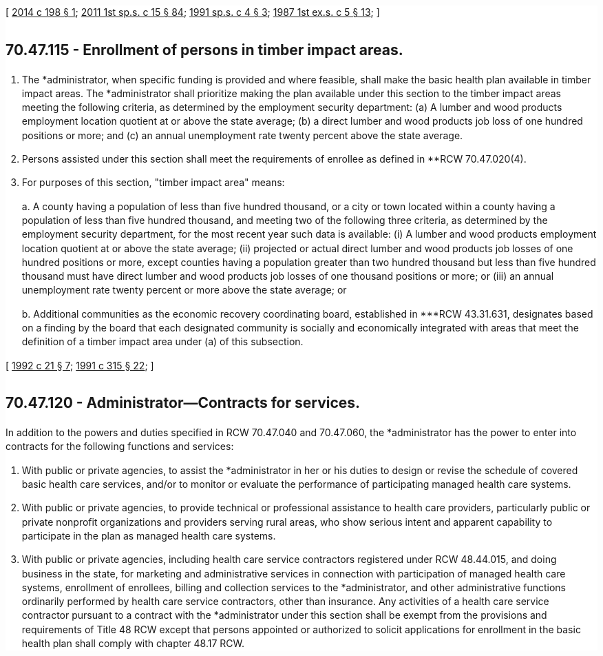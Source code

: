 \[ [2014 c 198 § 1](https://lawfilesext.leg.wa.gov/biennium/2013-14/Pdf/Bills/Session%20Laws/House/2798.SL.pdf?cite=2014%20c%20198%20§%201); [2011 1st sp.s. c 15 § 84](https://lawfilesext.leg.wa.gov/biennium/2011-12/Pdf/Bills/Session%20Laws/House/1738-S2.SL.pdf?cite=2011%201st%20sp.s.%20c%2015%20§%2084); [1991 sp.s. c 4 § 3](https://lawfilesext.leg.wa.gov/biennium/1991-92/Pdf/Bills/Session%20Laws/House/1891.SL.pdf?cite=1991%20sp.s.%20c%204%20§%203); [1987 1st ex.s. c 5 § 13](https://leg.wa.gov/CodeReviser/documents/sessionlaw/1987ex1c5.pdf?cite=1987%201st%20ex.s.%20c%205%20§%2013); \]

## 70.47.115 - Enrollment of persons in timber impact areas.
1. The *administrator, when specific funding is provided and where feasible, shall make the basic health plan available in timber impact areas. The *administrator shall prioritize making the plan available under this section to the timber impact areas meeting the following criteria, as determined by the employment security department: (a) A lumber and wood products employment location quotient at or above the state average; (b) a direct lumber and wood products job loss of one hundred positions or more; and (c) an annual unemployment rate twenty percent above the state average.

2. Persons assisted under this section shall meet the requirements of enrollee as defined in **RCW 70.47.020(4).

3. For purposes of this section, "timber impact area" means:

   a. A county having a population of less than five hundred thousand, or a city or town located within a county having a population of less than five hundred thousand, and meeting two of the following three criteria, as determined by the employment security department, for the most recent year such data is available: (i) A lumber and wood products employment location quotient at or above the state average; (ii) projected or actual direct lumber and wood products job losses of one hundred positions or more, except counties having a population greater than two hundred thousand but less than five hundred thousand must have direct lumber and wood products job losses of one thousand positions or more; or (iii) an annual unemployment rate twenty percent or more above the state average; or

   b. Additional communities as the economic recovery coordinating board, established in ***RCW 43.31.631, designates based on a finding by the board that each designated community is socially and economically integrated with areas that meet the definition of a timber impact area under (a) of this subsection.

\[ [1992 c 21 § 7](https://lawfilesext.leg.wa.gov/biennium/1991-92/Pdf/Bills/Session%20Laws/House/2821.SL.pdf?cite=1992%20c%2021%20§%207); [1991 c 315 § 22](https://lawfilesext.leg.wa.gov/biennium/1991-92/Pdf/Bills/Session%20Laws/Senate/5555-S.SL.pdf?cite=1991%20c%20315%20§%2022); \]

## 70.47.120 - Administrator—Contracts for services.
In addition to the powers and duties specified in RCW 70.47.040 and 70.47.060, the *administrator has the power to enter into contracts for the following functions and services:

1. With public or private agencies, to assist the *administrator in her or his duties to design or revise the schedule of covered basic health care services, and/or to monitor or evaluate the performance of participating managed health care systems.

2. With public or private agencies, to provide technical or professional assistance to health care providers, particularly public or private nonprofit organizations and providers serving rural areas, who show serious intent and apparent capability to participate in the plan as managed health care systems.

3. With public or private agencies, including health care service contractors registered under RCW 48.44.015, and doing business in the state, for marketing and administrative services in connection with participation of managed health care systems, enrollment of enrollees, billing and collection services to the *administrator, and other administrative functions ordinarily performed by health care service contractors, other than insurance. Any activities of a health care service contractor pursuant to a contract with the *administrator under this section shall be exempt from the provisions and requirements of Title 48 RCW except that persons appointed or authorized to solicit applications for enrollment in the basic health plan shall comply with chapter 48.17 RCW.
